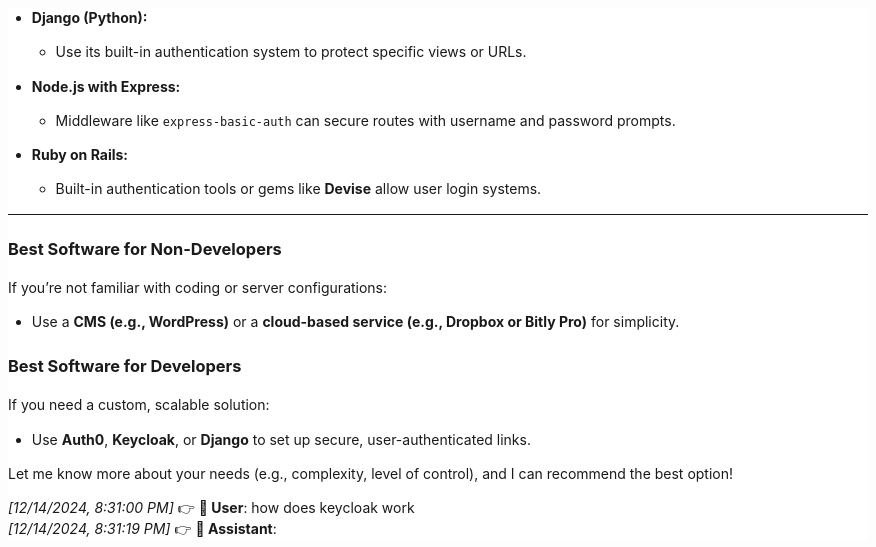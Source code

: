 - **Django (Python):**
  - Use its built-in authentication system to protect specific views or URLs.
  
- **Node.js with Express:**
  - Middleware like `express-basic-auth` can secure routes with username and password prompts.
- **Ruby on Rails:**
  - Built-in authentication tools or gems like **Devise** allow user login systems.

---

### **Best Software for Non-Developers**
If you’re not familiar with coding or server configurations:
- Use a **CMS (e.g., WordPress)** or a **cloud-based service (e.g., Dropbox or Bitly Pro)** for simplicity.

### **Best Software for Developers**
If you need a custom, scalable solution:
- Use **Auth0**, **Keycloak**, or **Django** to set up secure, user-authenticated links.

Let me know more about your needs (e.g., complexity, level of control), and I can recommend the best option!<br>

<i>[12/14/2024, 8:31:00 PM]</i> 👉 <b>👤 User</b>: how does keycloak work<br>
<i>[12/14/2024, 8:31:19 PM]</i> 👉 <b>🤖 Assistant</b>: 

